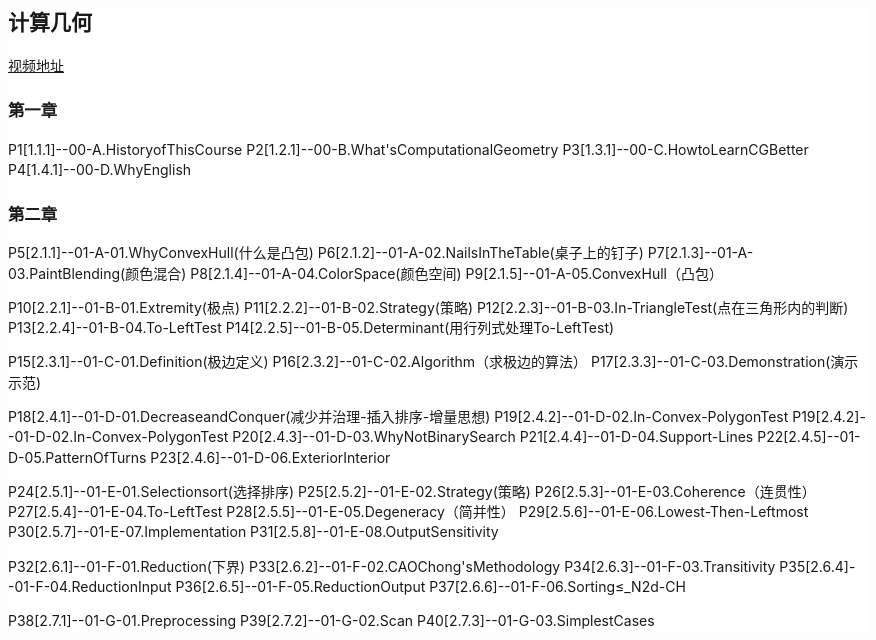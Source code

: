 ## 计算几何
[视频地址](https://www.bilibili.com/video/BV1ZE41177JM?p=16)

### 第一章
P1[1.1.1]--00-A.HistoryofThisCourse
P2[1.2.1]--00-B.What'sComputationalGeometry
P3[1.3.1]--00-C.HowtoLearnCGBetter
P4[1.4.1]--00-D.WhyEnglish

### 第二章
P5[2.1.1]--01-A-01.WhyConvexHull(什么是凸包)
P6[2.1.2]--01-A-02.NailsInTheTable(桌子上的钉子)
P7[2.1.3]--01-A-03.PaintBlending(颜色混合)
P8[2.1.4]--01-A-04.ColorSpace(颜色空间)
P9[2.1.5]--01-A-05.ConvexHull（凸包）

P10[2.2.1]--01-B-01.Extremity(极点)
P11[2.2.2]--01-B-02.Strategy(策略)
P12[2.2.3]--01-B-03.In-TriangleTest(点在三角形内的判断)
P13[2.2.4]--01-B-04.To-LeftTest
P14[2.2.5]--01-B-05.Determinant(用行列式处理To-LeftTest)

P15[2.3.1]--01-C-01.Definition(极边定义)
P16[2.3.2]--01-C-02.Algorithm（求极边的算法）
P17[2.3.3]--01-C-03.Demonstration(演示示范)

P18[2.4.1]--01-D-01.DecreaseandConquer(减少并治理-插入排序-增量思想)
P19[2.4.2]--01-D-02.In-Convex-PolygonTest
P19[2.4.2]--01-D-02.In-Convex-PolygonTest
P20[2.4.3]--01-D-03.WhyNotBinarySearch
P21[2.4.4]--01-D-04.Support-Lines
P22[2.4.5]--01-D-05.PatternOfTurns
P23[2.4.6]--01-D-06.ExteriorInterior

P24[2.5.1]--01-E-01.Selectionsort(选择排序)
P25[2.5.2]--01-E-02.Strategy(策略)
P26[2.5.3]--01-E-03.Coherence（连贯性）
P27[2.5.4]--01-E-04.To-LeftTest
P28[2.5.5]--01-E-05.Degeneracy（简并性）
P29[2.5.6]--01-E-06.Lowest-Then-Leftmost
P30[2.5.7]--01-E-07.Implementation
P31[2.5.8]--01-E-08.OutputSensitivity

P32[2.6.1]--01-F-01.Reduction(下界)
P33[2.6.2]--01-F-02.CAOChong'sMethodology
P34[2.6.3]--01-F-03.Transitivity
P35[2.6.4]--01-F-04.ReductionInput
P36[2.6.5]--01-F-05.ReductionOutput
P37[2.6.6]--01-F-06.Sorting≤_N2d-CH

P38[2.7.1]--01-G-01.Preprocessing
P39[2.7.2]--01-G-02.Scan
P40[2.7.3]--01-G-03.SimplestCases
